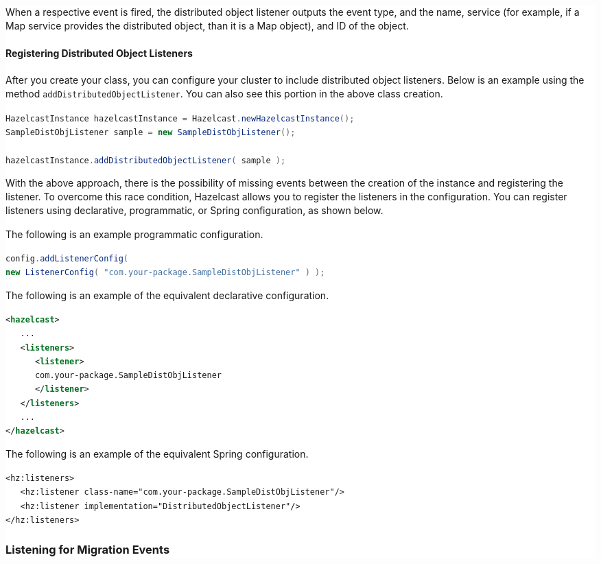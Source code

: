 When a respective event is fired, the distributed object listener outputs the event type, and the name, service (for example, if a Map service provides the distributed object, than it is a Map object), and ID of the object.

#### Registering Distributed Object Listeners


After you create your class, you can configure your cluster to include distributed object listeners. Below is an example using the method `addDistributedObjectListener`. You can also see this portion in the above class creation.

```java
HazelcastInstance hazelcastInstance = Hazelcast.newHazelcastInstance();
SampleDistObjListener sample = new SampleDistObjListener();

hazelcastInstance.addDistributedObjectListener( sample );
```

With the above approach, there is the possibility of missing events between the creation of the instance and registering the listener. To overcome this race condition, Hazelcast allows you to register the listeners in the configuration. You can register listeners using declarative, programmatic, or Spring configuration, as shown below.

The following is an example programmatic configuration.

```java
config.addListenerConfig(
new ListenerConfig( "com.your-package.SampleDistObjListener" ) );
```


The following is an example of the equivalent declarative configuration. 

```xml
<hazelcast>
   ...
   <listeners>
	  <listener>
	  com.your-package.SampleDistObjListener
      </listener>
   </listeners>
   ...
</hazelcast>
```

The following is an example of the equivalent Spring configuration.

```
<hz:listeners>
   <hz:listener class-name="com.your-package.SampleDistObjListener"/>
   <hz:listener implementation="DistributedObjectListener"/>
</hz:listeners>
```




### Listening for Migration Events
